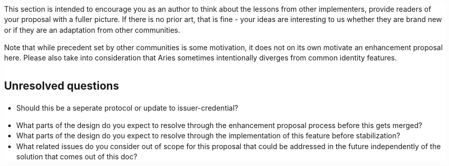 This section is intended to encourage you as an author to think about the
lessons from other implementers, provide readers of your proposal with a
fuller picture. If there is no prior art, that is fine - your ideas are
interesting to us whether they are brand new or if they are an adaptation
from other communities.

Note that while precedent set by other communities is some motivation, it
does not on its own motivate an enhancement proposal here. Please also take
into consideration that Aries sometimes intentionally diverges from common
identity features.

## Unresolved questions

* Should this be a seperate protocol or update to issuer-credential?

- What parts of the design do you expect to resolve through the
enhancement proposal process before this gets merged?
- What parts of the design do you expect to resolve through the
implementation of this feature before stabilization?
- What related issues do you consider out of scope for this
proposal that could be addressed in the future independently of the
solution that comes out of this doc?
